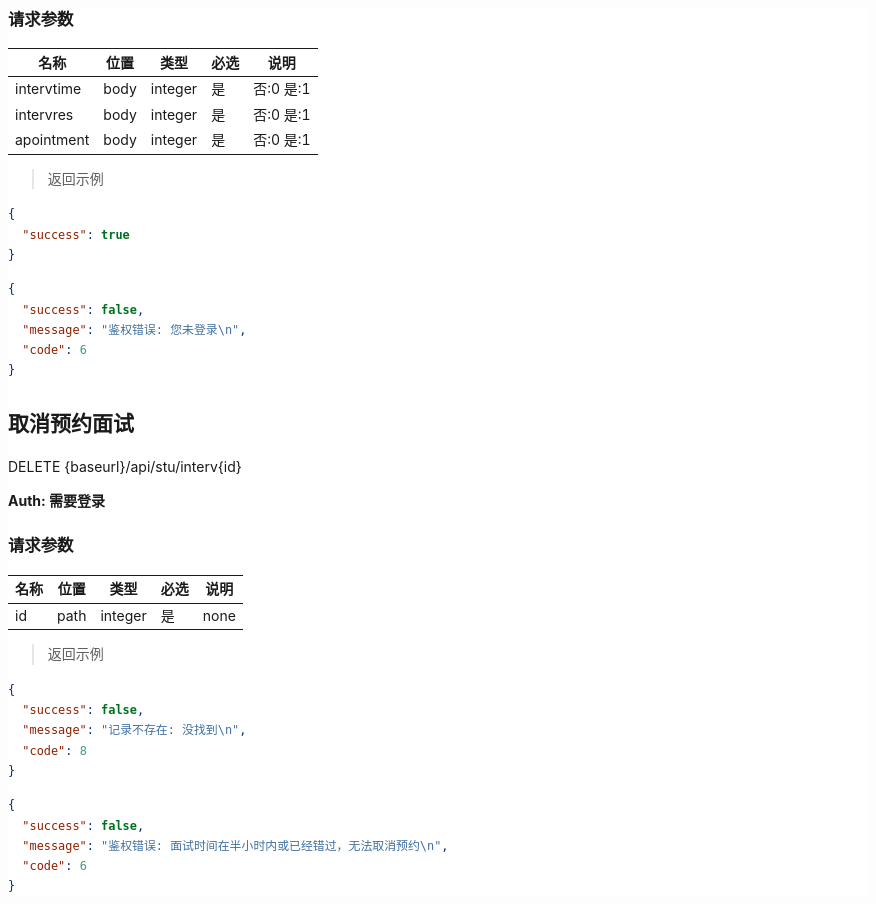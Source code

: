 ### 请求参数

|名称|位置| 类型      |必选| 说明      |
|---|---|---------|---|---------|
|intervtime|body| integer | 是 | 否:0 是:1 |
|intervres|body| integer | 是 | 否:0 是:1 |
|apointment|body| integer | 是 | 否:0 是:1 |

> 返回示例

```json
{
  "success": true
}
```

```json
{
  "success": false,
  "message": "鉴权错误: 您未登录\n",
  "code": 6
}
```

## 取消预约面试

DELETE {baseurl}/api/stu/interv{id}

**Auth: 需要登录**

### 请求参数

|名称|位置|类型|必选|说明|
|---|---|---|---|---|
|id|path|integer| 是 |none|

> 返回示例

```json
{
  "success": false,
  "message": "记录不存在: 没找到\n",
  "code": 8
}
```

```json
{
  "success": false,
  "message": "鉴权错误: 面试时间在半小时内或已经错过，无法取消预约\n",
  "code": 6
}
```
